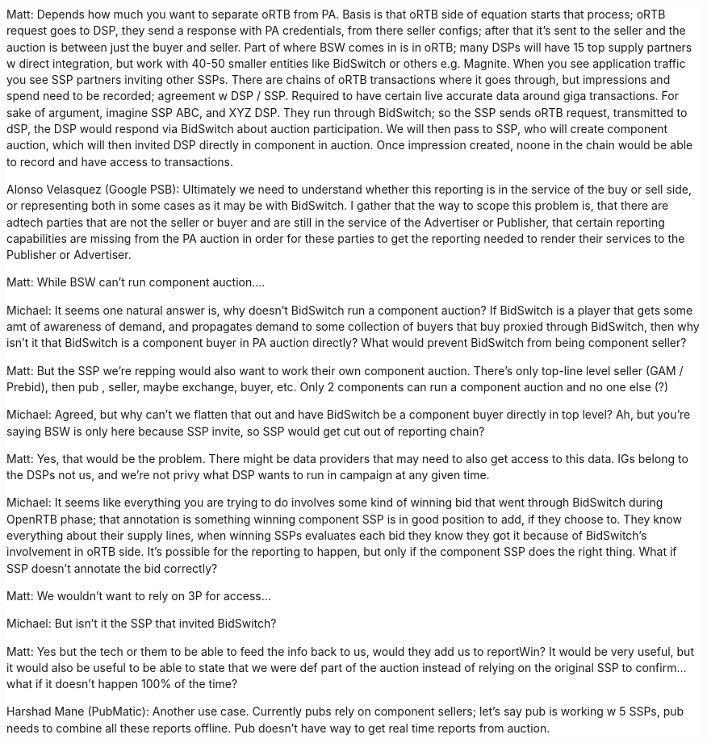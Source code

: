 Matt: Depends how much you want to separate oRTB from PA. Basis is that oRTB side of equation starts that process; oRTB request goes to DSP, they send a response with PA credentials, from there seller configs; after that it’s sent to the seller and the auction is between just the buyer and seller. Part of where BSW comes in is in oRTB; many DSPs will have 15 top supply partners w direct integration, but work with 40-50 smaller entities like BidSwitch or others e.g. Magnite. When you see application traffic you see SSP partners inviting other SSPs. There are chains of oRTB transactions where it goes through, but impressions and spend need to be recorded; agreement w DSP / SSP. Required to have certain live accurate data around giga transactions. For sake of argument, imagine SSP ABC, and XYZ DSP. They run through BidSwitch; so the SSP sends oRTB request, transmitted to dSP, the DSP would respond via BidSwitch about auction participation. We will then pass to SSP, who will create component auction, which will then invited DSP directly in component in auction. Once impression created, noone in the chain would be able to record and have access to transactions. 

Alonso Velasquez (Google PSB): Ultimately we need to understand whether this reporting is in the service of the buy or sell side, or representing both in some cases as it may be with BidSwitch. I gather that the way to scope this problem is, that there are adtech parties that are not the seller or buyer and are still in the service of the Advertiser or Publisher, that certain reporting capabilities are missing from the PA auction  in order for these parties to get the reporting needed to render their services to the Publisher or Advertiser. 

Matt: While BSW can’t run component auction….

Michael: It seems one natural answer is, why doesn’t BidSwitch run a component auction? If BidSwitch is a player that gets some amt of awareness of demand, and propagates demand to some collection of buyers that buy proxied through BidSwitch, then why isn’t it that BidSwitch is a component buyer in PA auction directly? What would prevent BidSwitch from being component seller?

Matt: But the SSP we’re repping would also want to work their own component auction. There’s only top-line level seller (GAM / Prebid), then pub , seller, maybe exchange, buyer, etc. Only 2 components can run a component auction and no one else (?) 

Michael: Agreed, but why can’t we flatten that out and have BidSwitch be a component buyer directly in top level?  Ah, but you’re saying BSW is only here because SSP invite, so SSP would get cut out of reporting chain?

Matt: Yes, that would be the problem. There might be data providers that may need to also get access to this data. IGs belong to the DSPs not us, and we’re not privy what DSP wants to run in campaign at any given time. 

Michael: It seems like everything you are trying to do involves some kind of winning bid that went through BidSwitch during OpenRTB phase; that annotation is something winning component SSP is in good position to add, if they choose to. They know everything about their supply lines, when winning SSPs evaluates each bid they know they got it because of BidSwitch’s involvement in oRTB side. It’s possible for the reporting to happen, but only if the component SSP does the right thing. What if SSP doesn’t annotate the bid correctly? 
 
Matt: We wouldn’t want to rely on 3P for access…

Michael: But isn’t it the SSP that invited BidSwitch? 
 
Matt: Yes but the tech or them to be able to feed the info back to us, would they add us to reportWin? It would be very useful, but it would also be useful to be able to state that we were def part of the auction instead of relying on the original SSP to confirm… what if it doesn’t happen 100% of the time? 
 
Harshad Mane (PubMatic): Another use case. Currently pubs rely on component sellers; let’s say pub is working w 5 SSPs, pub needs to combine all these reports offline. Pub doesn’t have way to get real time reports from auction.
